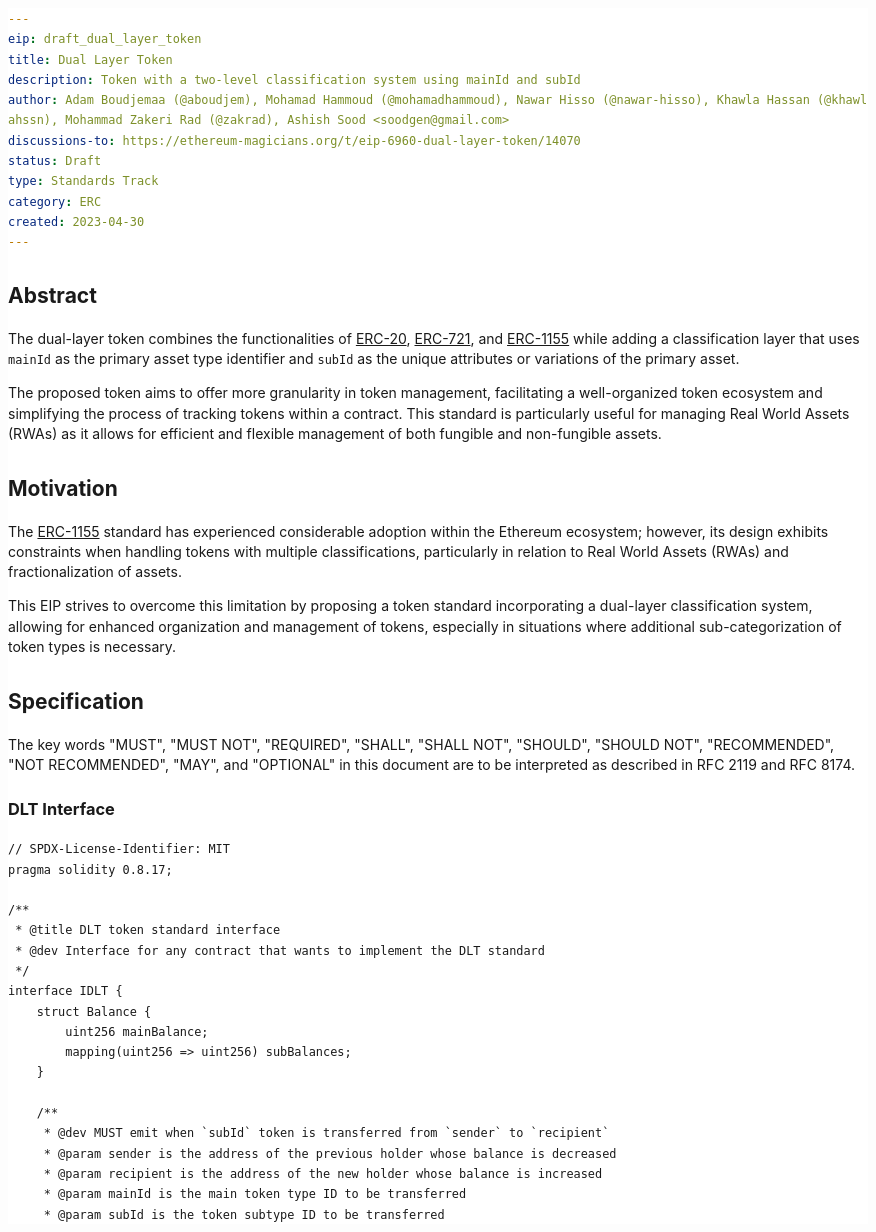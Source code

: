 ```yaml
---
eip: draft_dual_layer_token
title: Dual Layer Token
description: Token with a two-level classification system using mainId and subId
author: Adam Boudjemaa (@aboudjem), Mohamad Hammoud (@mohamadhammoud), Nawar Hisso (@nawar-hisso), Khawla Hassan (@khawlahssn), Mohammad Zakeri Rad (@zakrad), Ashish Sood <soodgen@gmail.com>
discussions-to: https://ethereum-magicians.org/t/eip-6960-dual-layer-token/14070
status: Draft
type: Standards Track
category: ERC
created: 2023-04-30
---
```


## Abstract
 
The dual-layer token combines the functionalities of [ERC-20](./eip-20.md), [ERC-721](./eip-721.md), and [ERC-1155](./eip-1155.md) while adding a classification layer that uses `mainId` as the primary asset type identifier and `subId` as the unique attributes or variations of the primary asset.

The proposed token aims to offer more granularity in token management, facilitating a well-organized token ecosystem and simplifying the process of tracking tokens within a contract. This standard is particularly useful for managing Real World Assets (RWAs) as it allows for efficient and flexible management of both fungible and non-fungible assets.

## Motivation

The [ERC-1155](./eip-1155.md) standard has experienced considerable adoption within the Ethereum ecosystem; however, its design exhibits constraints when handling tokens with multiple classifications, particularly in relation to Real World Assets (RWAs) and fractionalization of assets.

This EIP strives to overcome this limitation by proposing a token standard incorporating a dual-layer classification system, allowing for enhanced organization and management of tokens, especially in situations where additional sub-categorization of token types is necessary.

## Specification

The key words "MUST", "MUST NOT", "REQUIRED", "SHALL", "SHALL NOT", "SHOULD", "SHOULD NOT", "RECOMMENDED", "NOT RECOMMENDED", "MAY", and "OPTIONAL" in this document are to be interpreted as described in RFC 2119 and RFC 8174.

### DLT Interface

```solidity
// SPDX-License-Identifier: MIT
pragma solidity 0.8.17;

/**
 * @title DLT token standard interface
 * @dev Interface for any contract that wants to implement the DLT standard
 */
interface IDLT {
    struct Balance {
        uint256 mainBalance;
        mapping(uint256 => uint256) subBalances;
    }

    /**
     * @dev MUST emit when `subId` token is transferred from `sender` to `recipient`
     * @param sender is the address of the previous holder whose balance is decreased
     * @param recipient is the address of the new holder whose balance is increased
     * @param mainId is the main token type ID to be transferred
     * @param subId is the token subtype ID to be transferred
```